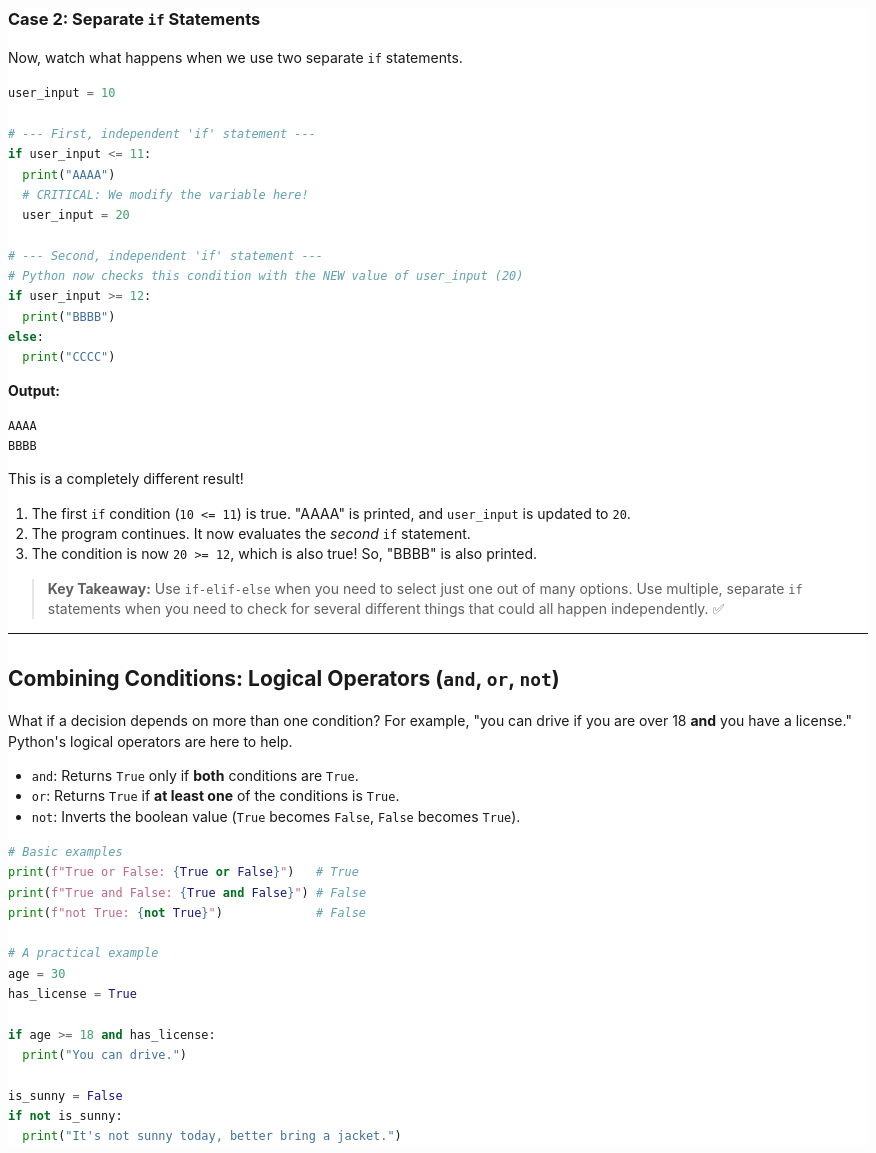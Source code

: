 ### Case 2: Separate `if` Statements

Now, watch what happens when we use two separate `if` statements.

```python
user_input = 10

# --- First, independent 'if' statement ---
if user_input <= 11:
  print("AAAA")
  # CRITICAL: We modify the variable here!
  user_input = 20

# --- Second, independent 'if' statement ---
# Python now checks this condition with the NEW value of user_input (20)
if user_input >= 12:
  print("BBBB")
else:
  print("CCCC")
```

**Output:**

```
AAAA
BBBB
```

This is a completely different result\!

1.  The first `if` condition (`10 <= 11`) is true. "AAAA" is printed, and `user_input` is updated to `20`.
2.  The program continues. It now evaluates the *second* `if` statement.
3.  The condition is now `20 >= 12`, which is also true\! So, "BBBB" is also printed.

> **Key Takeaway:** Use `if-elif-else` when you need to select just one out of many options. Use multiple, separate `if` statements when you need to check for several different things that could all happen independently. ✅

-----

## Combining Conditions: Logical Operators (`and`, `or`, `not`)

What if a decision depends on more than one condition? For example, "you can drive if you are over 18 **and** you have a license." Python's logical operators are here to help.

  - `and`: Returns `True` only if **both** conditions are `True`.
  - `or`: Returns `True` if **at least one** of the conditions is `True`.
  - `not`: Inverts the boolean value (`True` becomes `False`, `False` becomes `True`).



```python
# Basic examples
print(f"True or False: {True or False}")   # True
print(f"True and False: {True and False}") # False
print(f"not True: {not True}")             # False

# A practical example
age = 30
has_license = True

if age >= 18 and has_license:
  print("You can drive.")

is_sunny = False
if not is_sunny:
  print("It's not sunny today, better bring a jacket.")
```